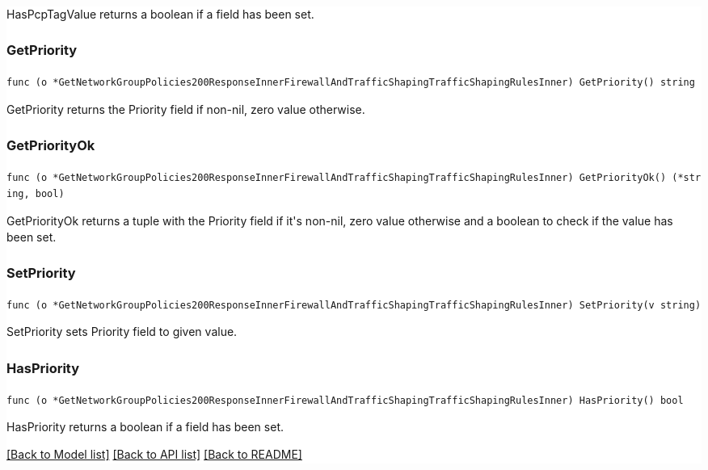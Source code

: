 HasPcpTagValue returns a boolean if a field has been set.

### GetPriority

`func (o *GetNetworkGroupPolicies200ResponseInnerFirewallAndTrafficShapingTrafficShapingRulesInner) GetPriority() string`

GetPriority returns the Priority field if non-nil, zero value otherwise.

### GetPriorityOk

`func (o *GetNetworkGroupPolicies200ResponseInnerFirewallAndTrafficShapingTrafficShapingRulesInner) GetPriorityOk() (*string, bool)`

GetPriorityOk returns a tuple with the Priority field if it's non-nil, zero value otherwise
and a boolean to check if the value has been set.

### SetPriority

`func (o *GetNetworkGroupPolicies200ResponseInnerFirewallAndTrafficShapingTrafficShapingRulesInner) SetPriority(v string)`

SetPriority sets Priority field to given value.

### HasPriority

`func (o *GetNetworkGroupPolicies200ResponseInnerFirewallAndTrafficShapingTrafficShapingRulesInner) HasPriority() bool`

HasPriority returns a boolean if a field has been set.


[[Back to Model list]](../README.md#documentation-for-models) [[Back to API list]](../README.md#documentation-for-api-endpoints) [[Back to README]](../README.md)


